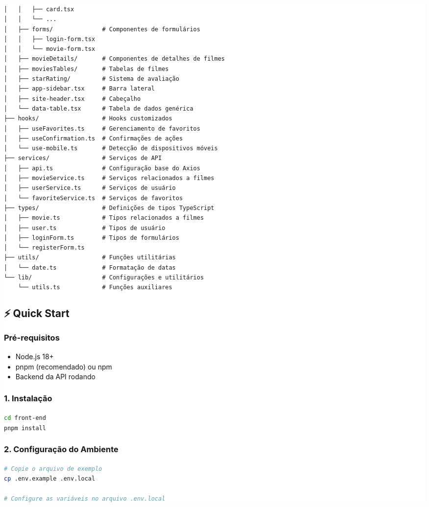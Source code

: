 ```
│   │   ├── card.tsx
│   │   └── ...
│   ├── forms/              # Componentes de formulários
│   │   ├── login-form.tsx
│   │   └── movie-form.tsx
│   ├── movieDetails/       # Componentes de detalhes de filmes
│   ├── moviesTables/       # Tabelas de filmes
│   ├── starRating/         # Sistema de avaliação
│   ├── app-sidebar.tsx     # Barra lateral
│   ├── site-header.tsx     # Cabeçalho
│   └── data-table.tsx      # Tabela de dados genérica
├── hooks/                  # Hooks customizados
│   ├── useFavorites.ts     # Gerenciamento de favoritos
│   ├── useConfirmation.ts  # Confirmações de ações
│   └── use-mobile.ts       # Detecção de dispositivos móveis
├── services/               # Serviços de API
│   ├── api.ts              # Configuração base do Axios
│   ├── movieService.ts     # Serviços relacionados a filmes
│   ├── userService.ts      # Serviços de usuário
│   └── favoriteService.ts  # Serviços de favoritos
├── types/                  # Definições de tipos TypeScript
│   ├── movie.ts            # Tipos relacionados a filmes
│   ├── user.ts             # Tipos de usuário
│   ├── loginForm.ts        # Tipos de formulários
│   └── registerForm.ts
├── utils/                  # Funções utilitárias
│   └── date.ts             # Formatação de datas
└── lib/                    # Configurações e utilitários
    └── utils.ts            # Funções auxiliares
```

## ⚡ Quick Start

### Pré-requisitos
- Node.js 18+
- pnpm (recomendado) ou npm
- Backend da API rodando

### 1. Instalação
```bash
cd front-end
pnpm install
```

### 2. Configuração do Ambiente
```bash
# Copie o arquivo de exemplo
cp .env.example .env.local

# Configure as variáveis no arquivo .env.local
```
